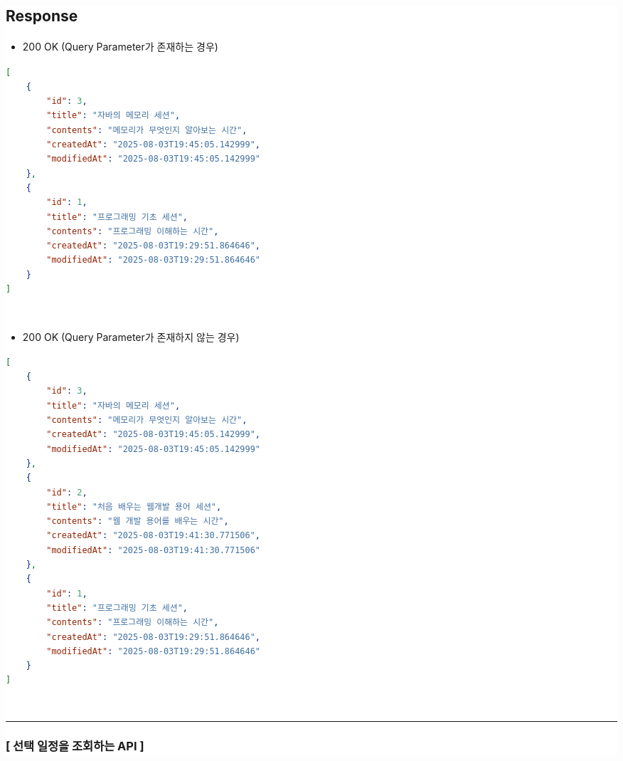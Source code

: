 ## Response
* 200 OK (Query Parameter가 존재하는 경우)
``` json
[
    {
        "id": 3,
        "title": "자바의 메모리 세션",
        "contents": "메모리가 무엇인지 알아보는 시간",
        "createdAt": "2025-08-03T19:45:05.142999",
        "modifiedAt": "2025-08-03T19:45:05.142999"
    },
    {
        "id": 1,
        "title": "프로그래밍 기초 세션",
        "contents": "프로그래밍 이해하는 시간",
        "createdAt": "2025-08-03T19:29:51.864646",
        "modifiedAt": "2025-08-03T19:29:51.864646"
    }
]
```
<br  >

* 200 OK (Query Parameter가 존재하지 않는 경우)
``` json
[
    {
        "id": 3,
        "title": "자바의 메모리 세션",
        "contents": "메모리가 무엇인지 알아보는 시간",
        "createdAt": "2025-08-03T19:45:05.142999",
        "modifiedAt": "2025-08-03T19:45:05.142999"
    },
    {
        "id": 2,
        "title": "처음 배우는 웹개발 용어 세션",
        "contents": "웹 개발 용어를 배우는 시간",
        "createdAt": "2025-08-03T19:41:30.771506",
        "modifiedAt": "2025-08-03T19:41:30.771506"
    },
    {
        "id": 1,
        "title": "프로그래밍 기초 세션",
        "contents": "프로그래밍 이해하는 시간",
        "createdAt": "2025-08-03T19:29:51.864646",
        "modifiedAt": "2025-08-03T19:29:51.864646"
    }
]
```
<br  >

---
### [ 선택 일정을 조회하는 API ]
